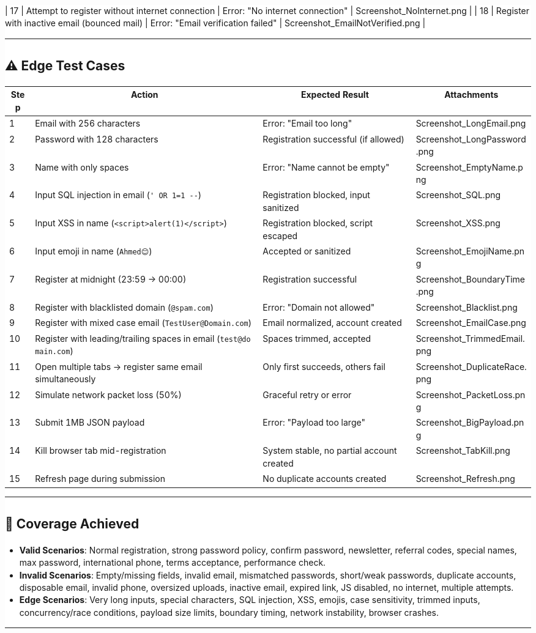 | 17 | Attempt to register without internet connection | Error: "No internet connection" | Screenshot_NoInternet.png |
| 18 | Register with inactive email (bounced mail) | Error: "Email verification failed" | Screenshot_EmailNotVerified.png |

---

## ⚠️ Edge Test Cases

| Step | Action | Expected Result | Attachments |
|------|--------|----------------|-------------|
| 1 | Email with 256 characters | Error: "Email too long" | Screenshot_LongEmail.png |
| 2 | Password with 128 characters | Registration successful (if allowed) | Screenshot_LongPassword.png |
| 3 | Name with only spaces | Error: "Name cannot be empty" | Screenshot_EmptyName.png |
| 4 | Input SQL injection in email (`' OR 1=1 --`) | Registration blocked, input sanitized | Screenshot_SQL.png |
| 5 | Input XSS in name (`<script>alert(1)</script>`) | Registration blocked, script escaped | Screenshot_XSS.png |
| 6 | Input emoji in name (`Ahmed😊`) | Accepted or sanitized | Screenshot_EmojiName.png |
| 7 | Register at midnight (23:59 → 00:00) | Registration successful | Screenshot_BoundaryTime.png |
| 8 | Register with blacklisted domain (`@spam.com`) | Error: "Domain not allowed" | Screenshot_Blacklist.png |
| 9 | Register with mixed case email (`TestUser@Domain.com`) | Email normalized, account created | Screenshot_EmailCase.png |
| 10 | Register with leading/trailing spaces in email (` test@domain.com `) | Spaces trimmed, accepted | Screenshot_TrimmedEmail.png |
| 11 | Open multiple tabs → register same email simultaneously | Only first succeeds, others fail | Screenshot_DuplicateRace.png |
| 12 | Simulate network packet loss (50%) | Graceful retry or error | Screenshot_PacketLoss.png |
| 13 | Submit 1MB JSON payload | Error: "Payload too large" | Screenshot_BigPayload.png |
| 14 | Kill browser tab mid-registration | System stable, no partial account created | Screenshot_TabKill.png |
| 15 | Refresh page during submission | No duplicate accounts created | Screenshot_Refresh.png |

---

## 📌 Coverage Achieved

- **Valid Scenarios**: Normal registration, strong password policy, confirm password, newsletter, referral codes, special names, max password, international phone, terms acceptance, performance check.  
- **Invalid Scenarios**: Empty/missing fields, invalid email, mismatched passwords, short/weak passwords, duplicate accounts, disposable email, invalid phone, oversized uploads, inactive email, expired link, JS disabled, no internet, multiple attempts.  
- **Edge Scenarios**: Very long inputs, special characters, SQL injection, XSS, emojis, case sensitivity, trimmed inputs, concurrency/race conditions, payload size limits, boundary timing, network instability, browser crashes.  

---
